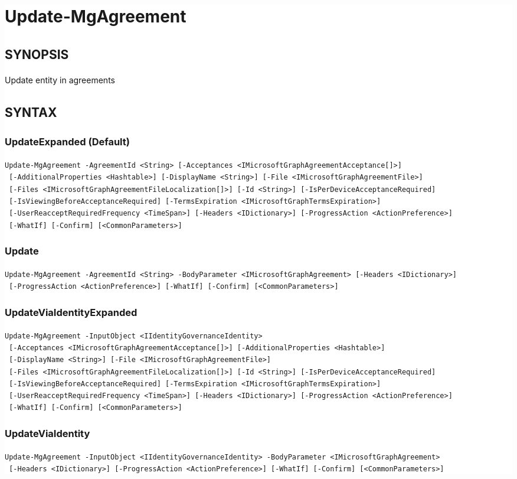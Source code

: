﻿---
external help file: Microsoft.Graph.Identity.Governance-help.xml
Module Name: Microsoft.Graph.Identity.Governance
online version: https://learn.microsoft.com/powershell/module/microsoft.graph.identity.governance/update-mgagreement
schema: 2.0.0
---

# Update-MgAgreement

## SYNOPSIS
Update entity in agreements

## SYNTAX

### UpdateExpanded (Default)
```
Update-MgAgreement -AgreementId <String> [-Acceptances <IMicrosoftGraphAgreementAcceptance[]>]
 [-AdditionalProperties <Hashtable>] [-DisplayName <String>] [-File <IMicrosoftGraphAgreementFile>]
 [-Files <IMicrosoftGraphAgreementFileLocalization[]>] [-Id <String>] [-IsPerDeviceAcceptanceRequired]
 [-IsViewingBeforeAcceptanceRequired] [-TermsExpiration <IMicrosoftGraphTermsExpiration>]
 [-UserReacceptRequiredFrequency <TimeSpan>] [-Headers <IDictionary>] [-ProgressAction <ActionPreference>]
 [-WhatIf] [-Confirm] [<CommonParameters>]
```

### Update
```
Update-MgAgreement -AgreementId <String> -BodyParameter <IMicrosoftGraphAgreement> [-Headers <IDictionary>]
 [-ProgressAction <ActionPreference>] [-WhatIf] [-Confirm] [<CommonParameters>]
```

### UpdateViaIdentityExpanded
```
Update-MgAgreement -InputObject <IIdentityGovernanceIdentity>
 [-Acceptances <IMicrosoftGraphAgreementAcceptance[]>] [-AdditionalProperties <Hashtable>]
 [-DisplayName <String>] [-File <IMicrosoftGraphAgreementFile>]
 [-Files <IMicrosoftGraphAgreementFileLocalization[]>] [-Id <String>] [-IsPerDeviceAcceptanceRequired]
 [-IsViewingBeforeAcceptanceRequired] [-TermsExpiration <IMicrosoftGraphTermsExpiration>]
 [-UserReacceptRequiredFrequency <TimeSpan>] [-Headers <IDictionary>] [-ProgressAction <ActionPreference>]
 [-WhatIf] [-Confirm] [<CommonParameters>]
```

### UpdateViaIdentity
```
Update-MgAgreement -InputObject <IIdentityGovernanceIdentity> -BodyParameter <IMicrosoftGraphAgreement>
 [-Headers <IDictionary>] [-ProgressAction <ActionPreference>] [-WhatIf] [-Confirm] [<CommonParameters>]
```
